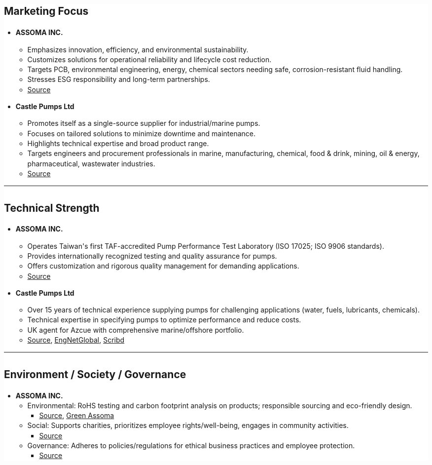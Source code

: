 
## Marketing Focus

- **ASSOMA INC.**
  - Emphasizes innovation, efficiency, and environmental sustainability.
  - Customizes solutions for operational reliability and lifecycle cost reduction.
  - Targets PCB, environmental engineering, energy, chemical sectors needing safe, corrosion-resistant fluid handling.
  - Stresses ESG responsibility and long-term partnerships.
  - [Source](https://www.assoma.com/)

- **Castle Pumps Ltd**
  - Promotes itself as a single-source supplier for industrial/marine pumps.
  - Focuses on tailored solutions to minimize downtime and maintenance.
  - Highlights technical expertise and broad product range.
  - Targets engineers and procurement professionals in marine, manufacturing, chemical, food & drink, mining, oil & energy, pharmaceutical, wastewater industries.
  - [Source](https://www.castlepumps.com/company/about-us)

---

## Technical Strength

- **ASSOMA INC.**
  - Operates Taiwan's first TAF-accredited Pump Performance Test Laboratory (ISO 17025; ISO 9906 standards).
  - Provides internationally recognized testing and quality assurance for pumps.
  - Offers customization and rigorous quality management for demanding applications.
  - [Source](https://www.assoma.com/taf-accreditation)

- **Castle Pumps Ltd**
  - Over 15 years of technical experience supplying pumps for challenging applications (water, fuels, lubricants, chemicals).
  - Technical expertise in specifying pumps to optimize performance and reduce costs.
  - UK agent for Azcue with comprehensive marine/offshore portfolio.
  - [Source](https://www.castlepumps.com/), [EngNetGlobal](https://www.engnetglobal.com/c/c.aspx/CAS033), [Scribd](https://www.scribd.com/document/836122903/Castle-Pumps)

---

## Environment / Society / Governance

- **ASSOMA INC.**
  - Environmental: RoHS testing and carbon footprint analysis on products; responsible sourcing and eco-friendly design.
    - [Source](https://www.assoma.com/esg), [Green Assoma](https://smp.assoma.com/en/our-company/green-assoma/)
  - Social: Supports charities, prioritizes employee rights/well-being, engages in community activities.
    - [Source](https://www.assoma.com/en/about/corporate-responsibility)
  - Governance: Adheres to policies/regulations for ethical business practices and employee protection.
    - [Source](https://smp.assoma.com/en/our-company/corporate-responsibility/)

